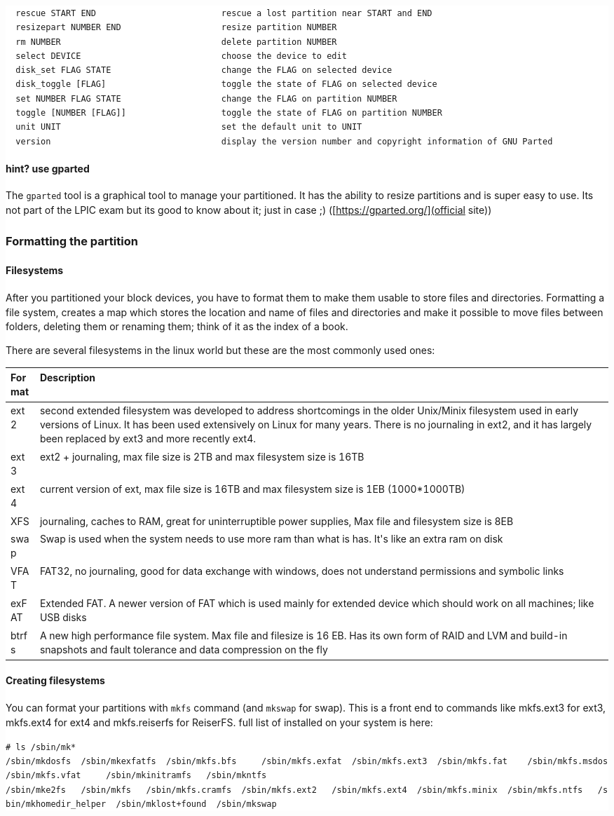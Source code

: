 ```
  rescue START END                         rescue a lost partition near START and END
  resizepart NUMBER END                    resize partition NUMBER
  rm NUMBER                                delete partition NUMBER
  select DEVICE                            choose the device to edit
  disk_set FLAG STATE                      change the FLAG on selected device
  disk_toggle [FLAG]                       toggle the state of FLAG on selected device
  set NUMBER FLAG STATE                    change the FLAG on partition NUMBER
  toggle [NUMBER [FLAG]]                   toggle the state of FLAG on partition NUMBER
  unit UNIT                                set the default unit to UNIT
  version                                  display the version number and copyright information of GNU Parted
```

#### hint? use gparted
The `gparted` tool is a graphical tool to manage your partitioned. It has the ability to resize partitions and is super easy to use. Its not part of the LPIC exam but its good to know about it; just in case ;) ([https://gparted.org/](official site))

### Formatting the partition

#### Filesystems
After you partitioned your block devices, you have to format them to make them usable to store files and directories. Formatting a file system, creates a map which stores the location and name of files and directories and make it possible to move files between folders, deleting them or renaming them; think of it as the index of a book. 

There are several filesystems in the linux world but these are the most commonly used ones:

| Format | Description |
| :--- | :--- |
| ext2 | second extended filesystem was developed to address shortcomings in the older Unix/Minix filesystem used in early versions of Linux. It has been used extensively on Linux for many years. There is no journaling in ext2, and it has largely been replaced by ext3 and more recently ext4. |
| ext3 | ext2 + journaling, max file size is 2TB and max filesystem size is 16TB |
| ext4 | current version of ext, max file size is 16TB and max filesystem size is 1EB (1000*1000TB) |
| XFS | journaling, caches to RAM, great for uninterruptible power supplies, Max file and filesystem size is 8EB |
| swap | Swap is used when the system needs to use more ram than what is has. It's like an extra ram on disk |
| VFAT | FAT32, no journaling, good for data exchange with windows, does not understand permissions and symbolic links |
| exFAT | Extended FAT. A newer version of FAT which is used mainly for extended device which should work on all machines; like USB disks |
| btrfs | A new high performance file system. Max file and filesize is 16 EB. Has its own form of RAID and LVM and build-in snapshots and fault tolerance and data compression on the fly |

#### Creating filesystems
You can format your partitions with `mkfs` command \(and `mkswap` for swap\). This is a front end to commands like mkfs.ext3 for ext3, mkfs.ext4 for ext4 and mkfs.reiserfs for ReiserFS. full list of installed on your system is here:

```
# ls /sbin/mk*
/sbin/mkdosfs  /sbin/mkexfatfs	/sbin/mkfs.bfs	   /sbin/mkfs.exfat  /sbin/mkfs.ext3  /sbin/mkfs.fat	/sbin/mkfs.msdos  /sbin/mkfs.vfat	  /sbin/mkinitramfs   /sbin/mkntfs
/sbin/mke2fs   /sbin/mkfs	/sbin/mkfs.cramfs  /sbin/mkfs.ext2   /sbin/mkfs.ext4  /sbin/mkfs.minix	/sbin/mkfs.ntfs   /sbin/mkhomedir_helper  /sbin/mklost+found  /sbin/mkswap
```
